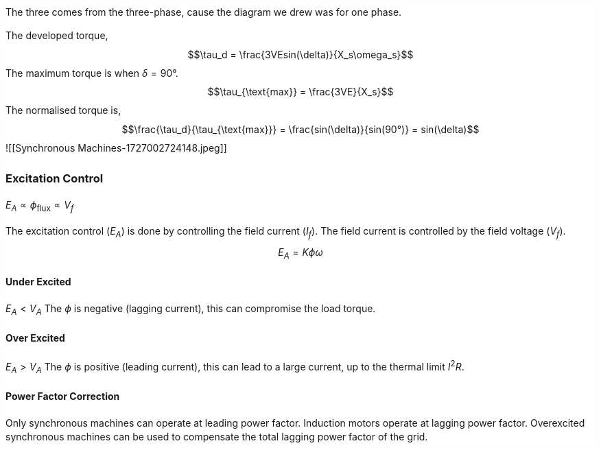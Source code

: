 The three comes from the three-phase, cause the diagram we drew was for one phase.

The developed torque,
$$\tau_d = \frac{3VEsin(\delta)}{X_s\omega_s}$$
The maximum torque is when $\delta = 90°$.
$$\tau_{\text{max}} = \frac{3VE}{X_s}$$
The normalised torque is,
$$\frac{\tau_d}{\tau_{\text{max}}} = \frac{sin(\delta)}{sin(90°)} = sin(\delta)$$
![[Synchronous Machines-1727002724148.jpeg]]

### Excitation Control
$E_A \propto \phi_{\text{flux}} \propto V_f$

The excitation control ($E_A$) is done by controlling the field current ($I_f$). The field current is controlled by the field voltage ($V_f$).
$$E_A = K\phi \omega$$

#### Under Excited
$E_A < V_A$
The $\phi$ is negative (lagging current), this can compromise the load torque.

#### Over Excited
$E_A > V_A$
The $\phi$ is positive (leading current), this can lead to a large current, up to the thermal limit $I^2R$.

#### Power Factor Correction
Only synchronous machines can operate at leading power factor. Induction motors operate at lagging power factor.
Overexcited synchronous machines can be used to compensate the total lagging power factor of the grid.